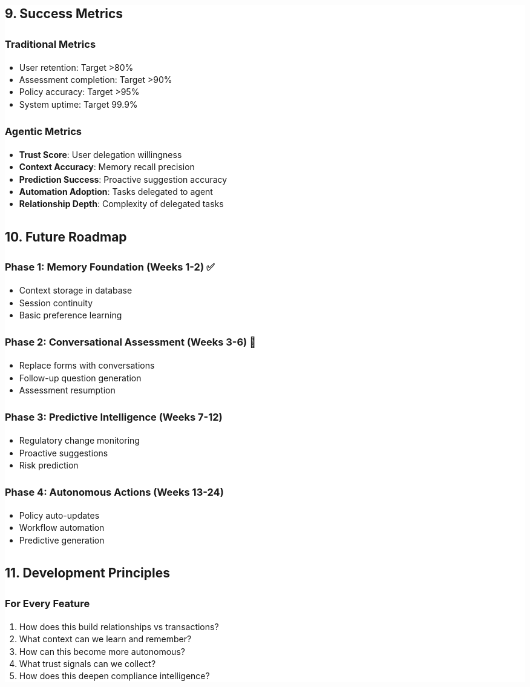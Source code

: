 ## 9. Success Metrics

### Traditional Metrics

- User retention: Target >80%
- Assessment completion: Target >90%
- Policy accuracy: Target >95%
- System uptime: Target 99.9%

### Agentic Metrics

- **Trust Score**: User delegation willingness
- **Context Accuracy**: Memory recall precision
- **Prediction Success**: Proactive suggestion accuracy
- **Automation Adoption**: Tasks delegated to agent
- **Relationship Depth**: Complexity of delegated tasks

## 10. Future Roadmap

### Phase 1: Memory Foundation (Weeks 1-2) ✅

- Context storage in database
- Session continuity
- Basic preference learning

### Phase 2: Conversational Assessment (Weeks 3-6) 🔄

- Replace forms with conversations
- Follow-up question generation
- Assessment resumption

### Phase 3: Predictive Intelligence (Weeks 7-12)

- Regulatory change monitoring
- Proactive suggestions
- Risk prediction

### Phase 4: Autonomous Actions (Weeks 13-24)

- Policy auto-updates
- Workflow automation
- Predictive generation

## 11. Development Principles

### For Every Feature

1. How does this build relationships vs transactions?
2. What context can we learn and remember?
3. How can this become more autonomous?
4. What trust signals can we collect?
5. How does this deepen compliance intelligence?
